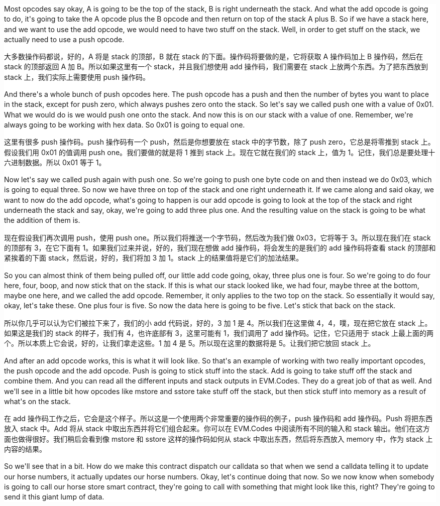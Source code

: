 Most opcodes say okay, A is going to be the top of the stack, B is right underneath the stack. And what the add opcode is going to do, it's going to take the A opcode plus the B opcode and then return on top of the stack A plus B. So if we have a stack here, and we want to use the add opcode, we would need to have two stuff on the stack. Well, in order to get stuff on the stack, we actually need to use a push opcode.

大多数操作码都说，好的，A 将是 stack 的顶部，B 就在 stack 的下面。操作码将要做的是，它将获取 A 操作码加上 B 操作码，然后在 stack 的顶部返回 A 加 B。所以如果这里有一个 stack，并且我们想使用 add 操作码，我们需要在 stack 上放两个东西。为了把东西放到 stack 上，我们实际上需要使用 push 操作码。

And there's a whole bunch of push opcodes here. The push opcode has a push and then the number of bytes you want to place in the stack, except for push zero, which always pushes zero onto the stack. So let's say we called push one with a value of 0x01. What we would do is we would push one onto the stack. And now this is on our stack with a value of one. Remember, we're always going to be working with hex data. So 0x01 is going to equal one.

这里有很多 push 操作码。push 操作码有一个 push，然后是你想要放在 stack 中的字节数，除了 push zero，它总是将零推到 stack 上。假设我们用 0x01 的值调用 push one。我们要做的就是将 1 推到 stack 上。现在它就在我们的 stack 上，值为 1。记住，我们总是要处理十六进制数据。所以 0x01 等于 1。

Now let's say we called push again with push one. So we're going to push one byte code on and then instead we do 0x03, which is going to equal three. So now we have three on top of the stack and one right underneath it. If we came along and said okay, we want to now do the add opcode, what's going to happen is our add opcode is going to look at the top of the stack and right underneath the stack and say, okay, we're going to add three plus one. And the resulting value on the stack is going to be what the addition of them is.

现在假设我们再次调用 push，使用 push one。所以我们将推送一个字节码，然后改为我们做 0x03，它将等于 3。所以现在我们在 stack 的顶部有 3，在它下面有 1。如果我们过来并说，好的，我们现在想做 add 操作码，将会发生的是我们的 add 操作码将查看 stack 的顶部和紧挨着的下面 stack，然后说，好的，我们将加 3 加 1。stack 上的结果值将是它们的加法结果。

So you can almost think of them being pulled off, our little add code going, okay, three plus one is four. So we're going to do four here, four, boop, and now stick that on the stack. If this is what our stack looked like, we had four, maybe three at the bottom, maybe one here, and we called the add opcode. Remember, it only applies to the two top on the stack. So essentially it would say, okay, let's take these. One plus four is five. So now the data here is going to be five. Let's stick that back on the stack.

所以你几乎可以认为它们被拉下来了，我们的小 add 代码说，好的，3 加 1 是 4。所以我们在这里做 4，4，噗，现在把它放在 stack 上。如果这是我们的 stack 的样子，我们有 4，也许底部有 3，这里可能有 1，我们调用了 add 操作码。记住，它只适用于 stack 上最上面的两个。所以本质上它会说，好的，让我们拿走这些。1 加 4 是 5。所以现在这里的数据将是 5。让我们把它放回 stack 上。

And after an add opcode works, this is what it will look like. So that's an example of working with two really important opcodes, the push opcode and the add opcode. Push is going to stick stuff into the stack. Add is going to take stuff off the stack and combine them. And you can read all the different inputs and stack outputs in EVM.Codes. They do a great job of that as well. And we'll see in a little bit how opcodes like mstore and sstore take stuff off the stack, but then stick stuff into memory as a result of what's on the stack.

在 add 操作码工作之后，它会是这个样子。所以这是一个使用两个非常重要的操作码的例子，push 操作码和 add 操作码。Push 将把东西放入 stack 中。Add 将从 stack 中取出东西并将它们组合起来。你可以在 EVM.Codes 中阅读所有不同的输入和 stack 输出。他们在这方面也做得很好。我们稍后会看到像 mstore 和 sstore 这样的操作码如何从 stack 中取出东西，然后将东西放入 memory 中，作为 stack 上内容的结果。

So we'll see that in a bit. How do we make this contract dispatch our calldata so that when we send a calldata telling it to update our horse numbers, it actually updates our horse numbers. Okay, let's continue doing that now. So we now know when somebody is going to call our horse store smart contract, they're going to call with something that might look like this, right? They're going to send it this giant lump of data.
